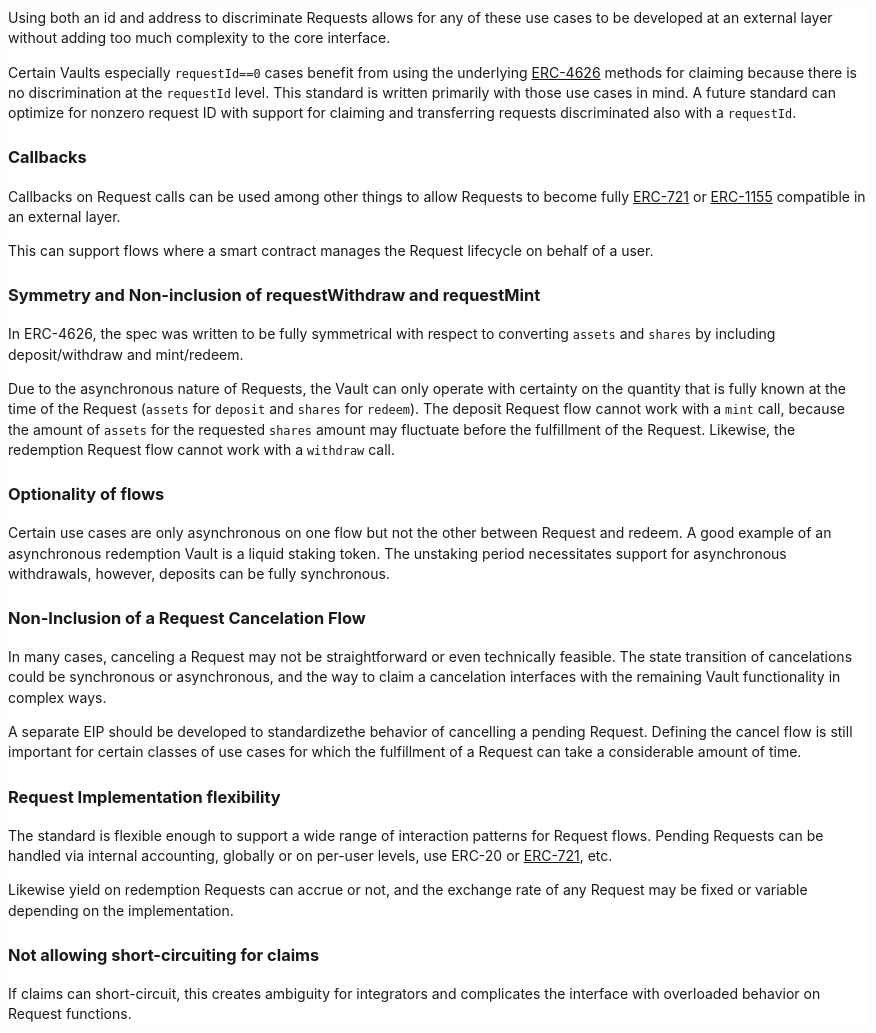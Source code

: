 Using both an id and address to discriminate Requests allows for any of these use cases to be developed at an external layer without adding too much complexity to the core interface.

Certain Vaults especially `requestId==0` cases benefit from using the underlying [ERC-4626](./eip-4626) methods for claiming because there is no discrimination at the `requestId` level. This standard is written primarily with those use cases in mind. A future standard can optimize for nonzero request ID with support for claiming and transferring requests discriminated also with a `requestId`.

### Callbacks

Callbacks on Request calls can be used among other things to allow Requests to become fully [ERC-721](./eip-721) or [ERC-1155](./eip-1155) compatible in an external layer.

This can support flows where a smart contract manages the Request lifecycle on behalf of a user.

### Symmetry and Non-inclusion of requestWithdraw and requestMint

In ERC-4626, the spec was written to be fully symmetrical with respect to converting `assets` and `shares` by including deposit/withdraw and mint/redeem.

Due to the asynchronous nature of Requests, the Vault can only operate with certainty on the quantity that is fully known at the time of the Request (`assets` for `deposit` and `shares` for `redeem`). The deposit Request flow cannot work with a `mint` call, because the amount of `assets` for the requested `shares` amount may fluctuate before the fulfillment of the Request. Likewise, the redemption Request flow cannot work with a `withdraw` call.

### Optionality of flows

Certain use cases are only asynchronous on one flow but not the other between Request and redeem. A good example of an asynchronous redemption Vault is a liquid staking token. The unstaking period necessitates support for asynchronous withdrawals, however, deposits can be fully synchronous.

### Non-Inclusion of a Request Cancelation Flow

In many cases, canceling a Request may not be straightforward or even technically feasible. The state transition of cancelations could be synchronous or asynchronous, and the way to claim a cancelation interfaces with the remaining Vault functionality in complex ways.

A separate EIP should be developed to standardizethe  behavior of cancelling a pending Request. Defining the cancel flow is still important for certain classes of use cases for which the fulfillment of a Request can take a considerable amount of time.

### Request Implementation flexibility

The standard is flexible enough to support a wide range of interaction patterns for Request flows. Pending Requests can be handled via internal accounting, globally or on per-user levels, use ERC-20 or [ERC-721](./eip-721.md), etc.

Likewise yield on redemption Requests can accrue or not, and the exchange rate of any Request may be fixed or variable depending on the implementation.

### Not allowing short-circuiting for claims

If claims can short-circuit, this creates ambiguity for integrators and complicates the interface with overloaded behavior on Request functions.
